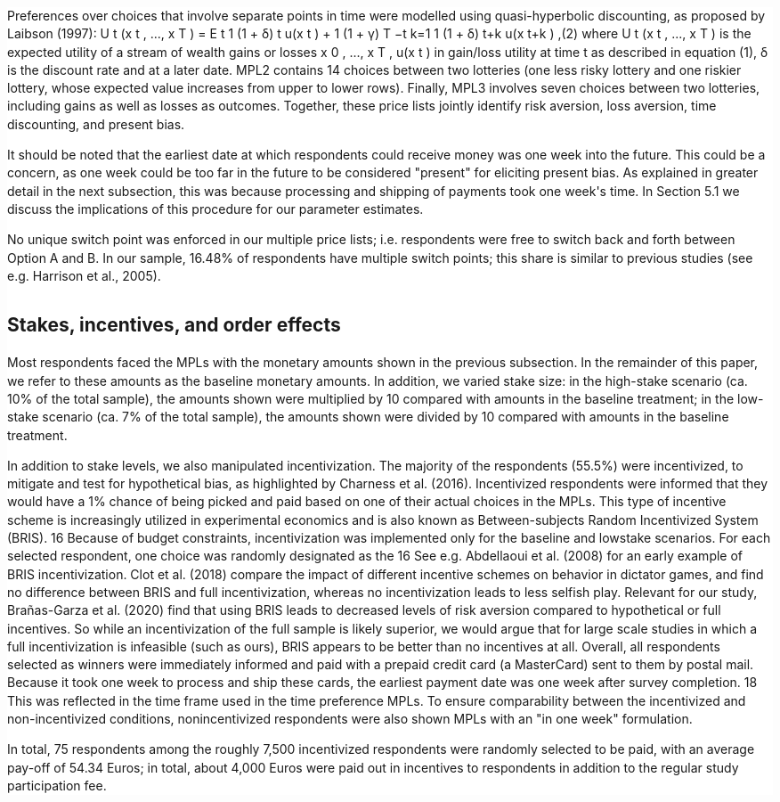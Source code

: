 Preferences over choices that involve separate points in time were modelled using quasi-hyperbolic discounting, as proposed by Laibson (1997):
U t (x t , ..., x T ) = E t 1 (1 + δ) t u(x t ) + 1 (1 + γ) T −t k=1 1 (1 + δ) t+k u(x t+k ) ,(2)
where U t (x t , ..., x T ) is the expected utility of a stream of wealth gains or losses x 0 , ..., x T , u(x t ) in gain/loss utility at time t as described in equation (1), δ is the discount rate and at a later date. MPL2 contains 14 choices between two lotteries (one less risky lottery and one riskier lottery, whose expected value increases from upper to lower rows). Finally, MPL3 involves seven choices between two lotteries, including gains as well as losses as outcomes. Together, these price lists jointly identify risk aversion, loss aversion, time discounting, and present bias.

It should be noted that the earliest date at which respondents could receive money was one week into the future. This could be a concern, as one week could be too far in the future to be considered "present" for eliciting present bias. As explained in greater detail in the next subsection, this was because processing and shipping of payments took one week's time. In Section 5.1 we discuss the implications of this procedure for our parameter estimates.

No unique switch point was enforced in our multiple price lists; i.e. respondents were free to switch back and forth between Option A and B. In our sample, 16.48% of respondents have multiple switch points; this share is similar to previous studies (see e.g. Harrison et al., 2005).


## Stakes, incentives, and order effects

Most respondents faced the MPLs with the monetary amounts shown in the previous subsection. In the remainder of this paper, we refer to these amounts as the baseline monetary amounts. In addition, we varied stake size: in the high-stake scenario (ca. 10% of the total sample), the amounts shown were multiplied by 10 compared with amounts in the baseline treatment; in the low-stake scenario (ca. 7% of the total sample), the amounts shown were divided by 10 compared with amounts in the baseline treatment.

In addition to stake levels, we also manipulated incentivization. The majority of the respondents (55.5%) were incentivized, to mitigate and test for hypothetical bias, as highlighted by Charness et al. (2016). Incentivized respondents were informed that they would have a 1% chance of being picked and paid based on one of their actual choices in the MPLs. This type of incentive scheme is increasingly utilized in experimental economics and is also known as Between-subjects Random Incentivized System (BRIS). 16 Because of budget constraints, incentivization was implemented only for the baseline and lowstake scenarios. For each selected respondent, one choice was randomly designated as the 16 See e.g. Abdellaoui et al. (2008) for an early example of BRIS incentivization. Clot et al. (2018) compare the impact of different incentive schemes on behavior in dictator games, and find no difference between BRIS and full incentivization, whereas no incentivization leads to less selfish play. Relevant for our study, Brañas-Garza et al. (2020) find that using BRIS leads to decreased levels of risk aversion compared to hypothetical or full incentives. So while an incentivization of the full sample is likely superior, we would argue that for large scale studies in which a full incentivization is infeasible (such as ours), BRIS appears to be better than no incentives at all.   Overall, all respondents selected as winners were immediately informed and paid with a prepaid credit card (a MasterCard) sent to them by postal mail. Because it took one week to process and ship these cards, the earliest payment date was one week after survey completion. 18 This was reflected in the time frame used in the time preference MPLs. To ensure comparability between the incentivized and non-incentivized conditions, nonincentivized respondents were also shown MPLs with an "in one week" formulation.

In total, 75 respondents among the roughly 7,500 incentivized respondents were randomly selected to be paid, with an average pay-off of 54.34 Euros; in total, about 4,000 Euros were paid out in incentives to respondents in addition to the regular study participation fee.
